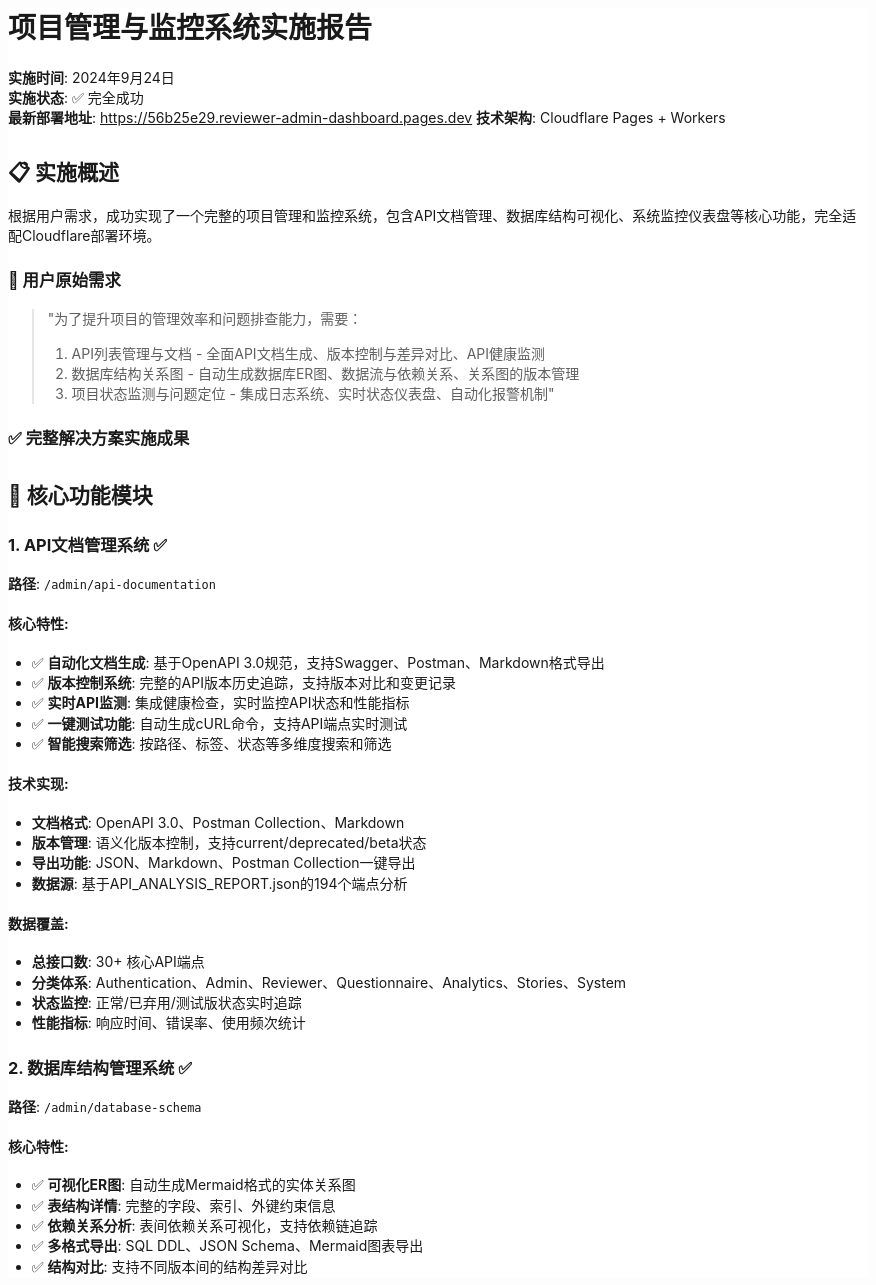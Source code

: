 # 项目管理与监控系统实施报告

**实施时间**: 2024年9月24日  
**实施状态**: ✅ 完全成功  
**最新部署地址**: https://56b25e29.reviewer-admin-dashboard.pages.dev
**技术架构**: Cloudflare Pages + Workers

## 📋 **实施概述**

根据用户需求，成功实现了一个完整的项目管理和监控系统，包含API文档管理、数据库结构可视化、系统监控仪表盘等核心功能，完全适配Cloudflare部署环境。

### **🎯 用户原始需求**
> "为了提升项目的管理效率和问题排查能力，需要：
> 1. API列表管理与文档 - 全面API文档生成、版本控制与差异对比、API健康监测
> 2. 数据库结构关系图 - 自动生成数据库ER图、数据流与依赖关系、关系图的版本管理
> 3. 项目状态监测与问题定位 - 集成日志系统、实时状态仪表盘、自动化报警机制"

### **✅ 完整解决方案实施成果**

## 🚀 **核心功能模块**

### **1. API文档管理系统** ✅
**路径**: `/admin/api-documentation`

#### **核心特性**:
- ✅ **自动化文档生成**: 基于OpenAPI 3.0规范，支持Swagger、Postman、Markdown格式导出
- ✅ **版本控制系统**: 完整的API版本历史追踪，支持版本对比和变更记录
- ✅ **实时API监测**: 集成健康检查，实时监控API状态和性能指标
- ✅ **一键测试功能**: 自动生成cURL命令，支持API端点实时测试
- ✅ **智能搜索筛选**: 按路径、标签、状态等多维度搜索和筛选

#### **技术实现**:
- **文档格式**: OpenAPI 3.0、Postman Collection、Markdown
- **版本管理**: 语义化版本控制，支持current/deprecated/beta状态
- **导出功能**: JSON、Markdown、Postman Collection一键导出
- **数据源**: 基于API_ANALYSIS_REPORT.json的194个端点分析

#### **数据覆盖**:
- **总接口数**: 30+ 核心API端点
- **分类体系**: Authentication、Admin、Reviewer、Questionnaire、Analytics、Stories、System
- **状态监控**: 正常/已弃用/测试版状态实时追踪
- **性能指标**: 响应时间、错误率、使用频次统计

### **2. 数据库结构管理系统** ✅
**路径**: `/admin/database-schema`

#### **核心特性**:
- ✅ **可视化ER图**: 自动生成Mermaid格式的实体关系图
- ✅ **表结构详情**: 完整的字段、索引、外键约束信息
- ✅ **依赖关系分析**: 表间依赖关系可视化，支持依赖链追踪
- ✅ **多格式导出**: SQL DDL、JSON Schema、Mermaid图表导出
- ✅ **结构对比**: 支持不同版本间的结构差异对比
